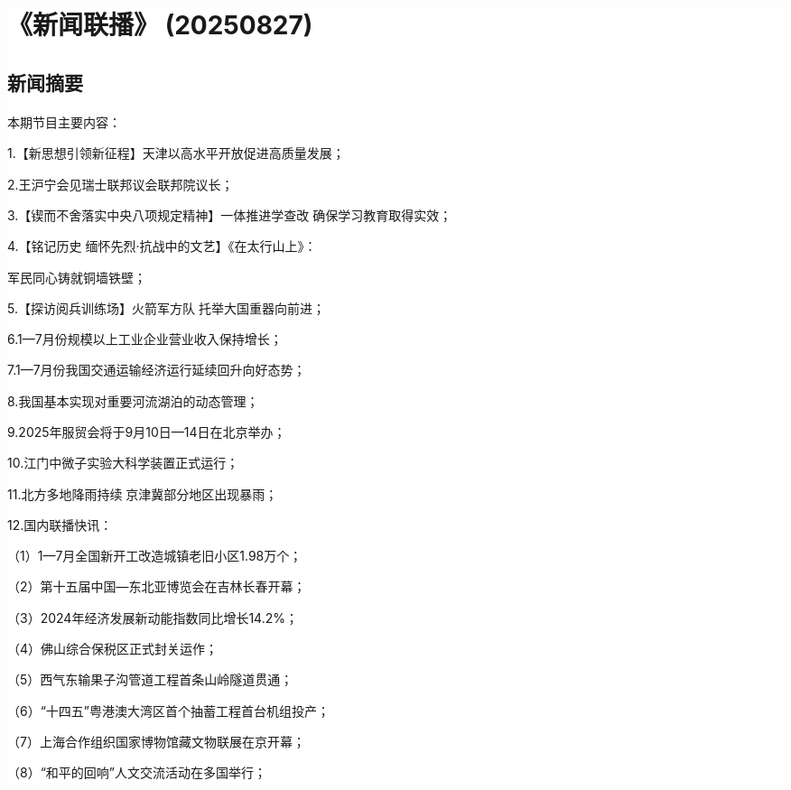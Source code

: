 # 《新闻联播》 (20250827)

## 新闻摘要

本期节目主要内容：


1.【新思想引领新征程】天津以高水平开放促进高质量发展；


2.王沪宁会见瑞士联邦议会联邦院议长；


3.【锲而不舍落实中央八项规定精神】一体推进学查改 确保学习教育取得实效；


4.【铭记历史 缅怀先烈·抗战中的文艺】《在太行山上》：

军民同心铸就铜墙铁壁；


5.【探访阅兵训练场】火箭军方队 托举大国重器向前进；


6.1—7月份规模以上工业企业营业收入保持增长；


7.1—7月份我国交通运输经济运行延续回升向好态势；


8.我国基本实现对重要河流湖泊的动态管理；


9.2025年服贸会将于9月10日—14日在北京举办；


10.江门中微子实验大科学装置正式运行；


11.北方多地降雨持续 京津冀部分地区出现暴雨；


12.国内联播快讯：


（1）1—7月全国新开工改造城镇老旧小区1.98万个；


（2）第十五届中国—东北亚博览会在吉林长春开幕；


（3）2024年经济发展新动能指数同比增长14.2%；


（4）佛山综合保税区正式封关运作；


（5）西气东输果子沟管道工程首条山岭隧道贯通；


（6）“十四五”粤港澳大湾区首个抽蓄工程首台机组投产；


（7）上海合作组织国家博物馆藏文物联展在京开幕；


（8）“和平的回响”人文交流活动在多国举行；
